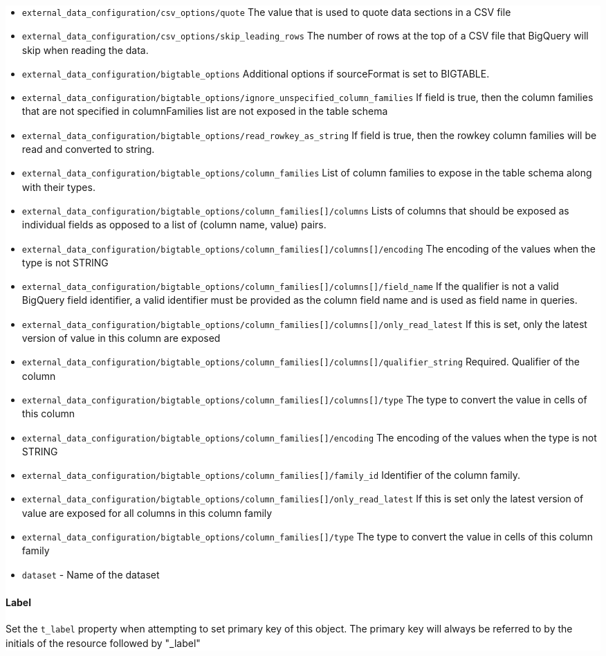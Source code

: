 * `external_data_configuration/csv_options/quote`
  The value that is used to quote data sections in a CSV file

* `external_data_configuration/csv_options/skip_leading_rows`
  The number of rows at the top of a CSV file that BigQuery will skip when reading the data.

* `external_data_configuration/bigtable_options`
  Additional options if sourceFormat is set to BIGTABLE.

* `external_data_configuration/bigtable_options/ignore_unspecified_column_families`
  If field is true, then the column families that are not specified in columnFamilies list are not
  exposed in the table schema

* `external_data_configuration/bigtable_options/read_rowkey_as_string`
  If field is true, then the rowkey column families will be read and converted to string.

* `external_data_configuration/bigtable_options/column_families`
  List of column families to expose in the table schema along with their types.

* `external_data_configuration/bigtable_options/column_families[]/columns`
  Lists of columns that should be exposed as individual fields as opposed to a list of (column
  name, value) pairs.

* `external_data_configuration/bigtable_options/column_families[]/columns[]/encoding`
  The encoding of the values when the type is not STRING

* `external_data_configuration/bigtable_options/column_families[]/columns[]/field_name`
  If the qualifier is not a valid BigQuery field identifier, a valid identifier must be provided as
  the column field name and is used as field name in queries.

* `external_data_configuration/bigtable_options/column_families[]/columns[]/only_read_latest`
  If this is set, only the latest version of value in this column are exposed

* `external_data_configuration/bigtable_options/column_families[]/columns[]/qualifier_string`
  Required. Qualifier of the column

* `external_data_configuration/bigtable_options/column_families[]/columns[]/type`
  The type to convert the value in cells of this column

* `external_data_configuration/bigtable_options/column_families[]/encoding`
  The encoding of the values when the type is not STRING

* `external_data_configuration/bigtable_options/column_families[]/family_id`
  Identifier of the column family.

* `external_data_configuration/bigtable_options/column_families[]/only_read_latest`
  If this is set only the latest version of value are exposed for all columns in this column family

* `external_data_configuration/bigtable_options/column_families[]/type`
  The type to convert the value in cells of this column family

* `dataset` -
  Name of the dataset

#### Label
Set the `t_label` property when attempting to set primary key
of this object. The primary key will always be referred to by the initials of
the resource followed by "_label"

[google-gauth]: https://supermarket.chef.io/cookbooks/google-gauth
